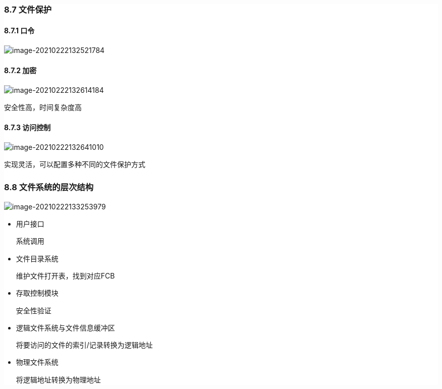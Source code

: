 ### 8.7 文件保护

#### 8.7.1 口令

![image-20210222132521784](https://cdn.jsdelivr.net/gh/linkins1/MyNoteBooks/resources/imgs/os/image-20210222132521784.png)

#### 8.7.2 加密

![image-20210222132614184](https://cdn.jsdelivr.net/gh/linkins1/MyNoteBooks/resources/imgs/os/image-20210222132614184.png)

安全性高，时间复杂度高

#### 8.7.3 访问控制

![image-20210222132641010](https://cdn.jsdelivr.net/gh/linkins1/MyNoteBooks/resources/imgs/os/image-20210222132641010.png)

实现灵活，可以配置多种不同的文件保护方式

### 8.8 文件系统的层次结构

![image-20210222133253979](https://cdn.jsdelivr.net/gh/linkins1/MyNoteBooks/resources/imgs/os/image-20210222133253979.png)

- 用户接口

  系统调用

- 文件目录系统

  维护文件打开表，找到对应FCB

- 存取控制模块

  安全性验证

- 逻辑文件系统与文件信息缓冲区

  将要访问的文件的索引/记录转换为逻辑地址

- 物理文件系统

  将逻辑地址转换为物理地址